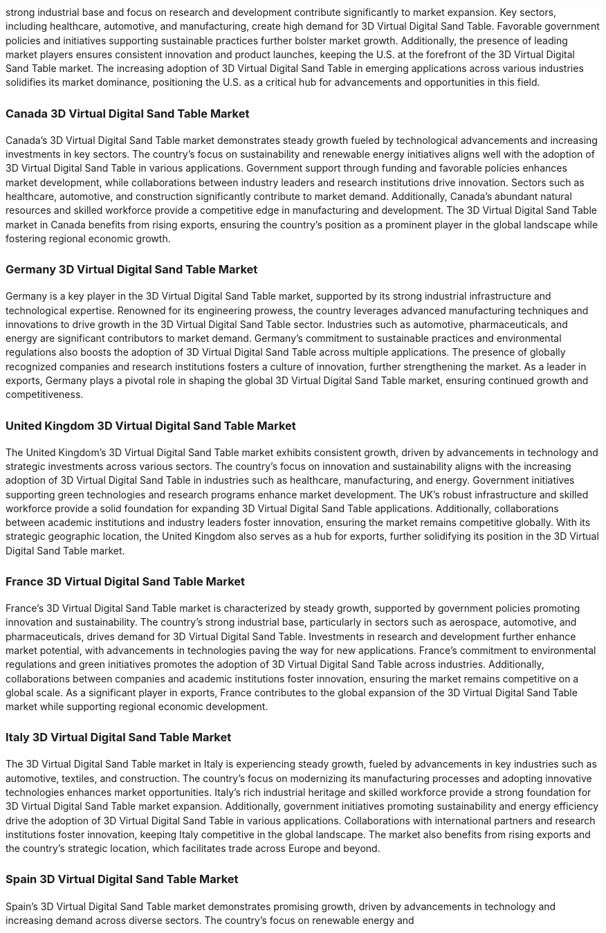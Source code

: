 strong industrial base and focus on research and development contribute significantly to market expansion. Key sectors, including healthcare, automotive, and manufacturing, create high demand for 3D Virtual Digital Sand Table. Favorable government policies and initiatives supporting sustainable practices further bolster market growth. Additionally, the presence of leading market players ensures consistent innovation and product launches, keeping the U.S. at the forefront of the 3D Virtual Digital Sand Table market. The increasing adoption of 3D Virtual Digital Sand Table in emerging applications across various industries solidifies its market dominance, positioning the U.S. as a critical hub for advancements and opportunities in this field.</p><h3>Canada 3D Virtual Digital Sand Table Market</h3><p>Canada&rsquo;s 3D Virtual Digital Sand Table market demonstrates steady growth fueled by technological advancements and increasing investments in key sectors. The country&rsquo;s focus on sustainability and renewable energy initiatives aligns well with the adoption of 3D Virtual Digital Sand Table in various applications. Government support through funding and favorable policies enhances market development, while collaborations between industry leaders and research institutions drive innovation. Sectors such as healthcare, automotive, and construction significantly contribute to market demand. Additionally, Canada&rsquo;s abundant natural resources and skilled workforce provide a competitive edge in manufacturing and development. The 3D Virtual Digital Sand Table market in Canada benefits from rising exports, ensuring the country&rsquo;s position as a prominent player in the global landscape while fostering regional economic growth.</p><h3>Germany 3D Virtual Digital Sand Table Market</h3><p>Germany is a key player in the 3D Virtual Digital Sand Table market, supported by its strong industrial infrastructure and technological expertise. Renowned for its engineering prowess, the country leverages advanced manufacturing techniques and innovations to drive growth in the 3D Virtual Digital Sand Table sector. Industries such as automotive, pharmaceuticals, and energy are significant contributors to market demand. Germany&rsquo;s commitment to sustainable practices and environmental regulations also boosts the adoption of 3D Virtual Digital Sand Table across multiple applications. The presence of globally recognized companies and research institutions fosters a culture of innovation, further strengthening the market. As a leader in exports, Germany plays a pivotal role in shaping the global 3D Virtual Digital Sand Table market, ensuring continued growth and competitiveness.</p><h3>United Kingdom 3D Virtual Digital Sand Table Market</h3><p>The United Kingdom&rsquo;s 3D Virtual Digital Sand Table market exhibits consistent growth, driven by advancements in technology and strategic investments across various sectors. The country&rsquo;s focus on innovation and sustainability aligns with the increasing adoption of 3D Virtual Digital Sand Table in industries such as healthcare, manufacturing, and energy. Government initiatives supporting green technologies and research programs enhance market development. The UK&rsquo;s robust infrastructure and skilled workforce provide a solid foundation for expanding 3D Virtual Digital Sand Table applications. Additionally, collaborations between academic institutions and industry leaders foster innovation, ensuring the market remains competitive globally. With its strategic geographic location, the United Kingdom also serves as a hub for exports, further solidifying its position in the 3D Virtual Digital Sand Table market.</p><h3>France 3D Virtual Digital Sand Table Market</h3><p>France&rsquo;s 3D Virtual Digital Sand Table market is characterized by steady growth, supported by government policies promoting innovation and sustainability. The country&rsquo;s strong industrial base, particularly in sectors such as aerospace, automotive, and pharmaceuticals, drives demand for 3D Virtual Digital Sand Table. Investments in research and development further enhance market potential, with advancements in technologies paving the way for new applications. France&rsquo;s commitment to environmental regulations and green initiatives promotes the adoption of 3D Virtual Digital Sand Table across industries. Additionally, collaborations between companies and academic institutions foster innovation, ensuring the market remains competitive on a global scale. As a significant player in exports, France contributes to the global expansion of the 3D Virtual Digital Sand Table market while supporting regional economic development.</p><h3>Italy 3D Virtual Digital Sand Table Market</h3><p>The 3D Virtual Digital Sand Table market in Italy is experiencing steady growth, fueled by advancements in key industries such as automotive, textiles, and construction. The country&rsquo;s focus on modernizing its manufacturing processes and adopting innovative technologies enhances market opportunities. Italy&rsquo;s rich industrial heritage and skilled workforce provide a strong foundation for 3D Virtual Digital Sand Table market expansion. Additionally, government initiatives promoting sustainability and energy efficiency drive the adoption of 3D Virtual Digital Sand Table in various applications. Collaborations with international partners and research institutions foster innovation, keeping Italy competitive in the global landscape. The market also benefits from rising exports and the country&rsquo;s strategic location, which facilitates trade across Europe and beyond.</p><h3>Spain 3D Virtual Digital Sand Table Market</h3><p>Spain&rsquo;s 3D Virtual Digital Sand Table market demonstrates promising growth, driven by advancements in technology and increasing demand across diverse sectors. The country&rsquo;s focus on renewable energy and
